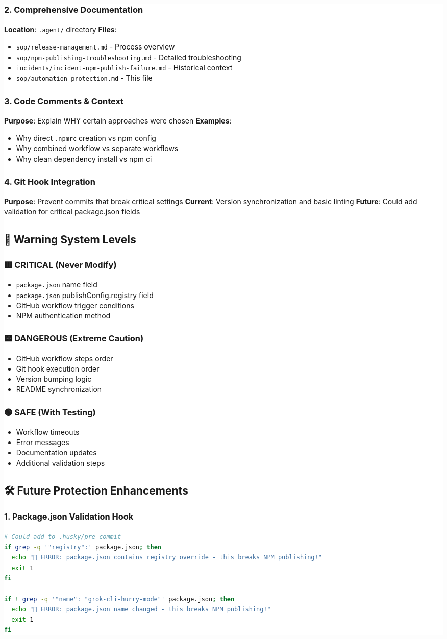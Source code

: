 ### 2. Comprehensive Documentation
**Location**: `.agent/` directory
**Files**:
- `sop/release-management.md` - Process overview
- `sop/npm-publishing-troubleshooting.md` - Detailed troubleshooting
- `incidents/incident-npm-publish-failure.md` - Historical context
- `sop/automation-protection.md` - This file

### 3. Code Comments & Context
**Purpose**: Explain WHY certain approaches were chosen
**Examples**:
- Why direct `.npmrc` creation vs npm config
- Why combined workflow vs separate workflows
- Why clean dependency install vs npm ci

### 4. Git Hook Integration
**Purpose**: Prevent commits that break critical settings
**Current**: Version synchronization and basic linting
**Future**: Could add validation for critical package.json fields

## 🚦 Warning System Levels

### 🟥 CRITICAL (Never Modify)
- `package.json` name field
- `package.json` publishConfig.registry field  
- GitHub workflow trigger conditions
- NPM authentication method

### 🟨 DANGEROUS (Extreme Caution)
- GitHub workflow steps order
- Git hook execution order
- Version bumping logic
- README synchronization

### 🟢 SAFE (With Testing)
- Workflow timeouts
- Error messages
- Documentation updates
- Additional validation steps

## 🛠️ Future Protection Enhancements

### 1. Package.json Validation Hook
```bash
# Could add to .husky/pre-commit
if grep -q '"registry":' package.json; then
  echo "🚨 ERROR: package.json contains registry override - this breaks NPM publishing!"
  exit 1
fi

if ! grep -q '"name": "grok-cli-hurry-mode"' package.json; then
  echo "🚨 ERROR: package.json name changed - this breaks NPM publishing!"
  exit 1
fi
```
